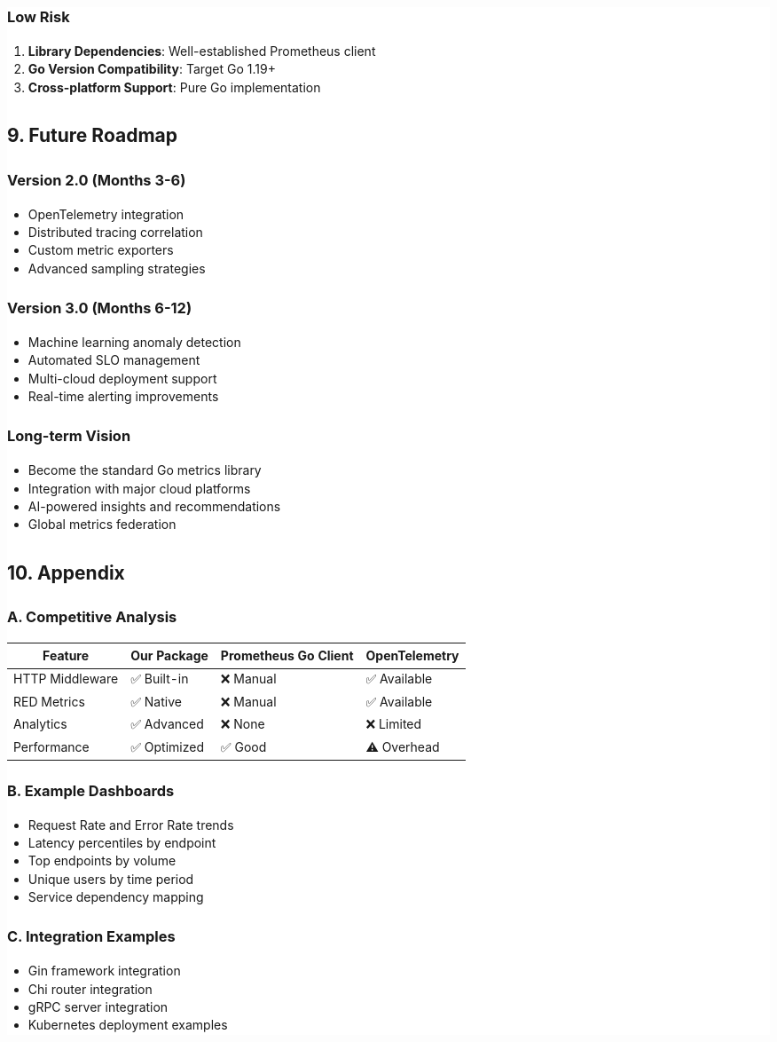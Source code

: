 ### Low Risk
1. **Library Dependencies**: Well-established Prometheus client
2. **Go Version Compatibility**: Target Go 1.19+
3. **Cross-platform Support**: Pure Go implementation

## 9. Future Roadmap

### Version 2.0 (Months 3-6)
- OpenTelemetry integration
- Distributed tracing correlation
- Custom metric exporters
- Advanced sampling strategies

### Version 3.0 (Months 6-12)
- Machine learning anomaly detection
- Automated SLO management
- Multi-cloud deployment support
- Real-time alerting improvements

### Long-term Vision
- Become the standard Go metrics library
- Integration with major cloud platforms
- AI-powered insights and recommendations
- Global metrics federation

## 10. Appendix

### A. Competitive Analysis
| Feature | Our Package | Prometheus Go Client | OpenTelemetry |
|---------|-------------|---------------------|---------------|
| HTTP Middleware | ✅ Built-in | ❌ Manual | ✅ Available |
| RED Metrics | ✅ Native | ❌ Manual | ✅ Available |
| Analytics | ✅ Advanced | ❌ None | ❌ Limited |
| Performance | ✅ Optimized | ✅ Good | ⚠️ Overhead |

### B. Example Dashboards
- Request Rate and Error Rate trends
- Latency percentiles by endpoint
- Top endpoints by volume
- Unique users by time period
- Service dependency mapping

### C. Integration Examples
- Gin framework integration
- Chi router integration
- gRPC server integration
- Kubernetes deployment examples
